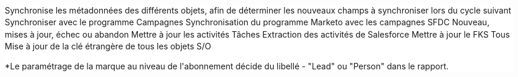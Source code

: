    <td colspan="1">Synchronise les métadonnées des différents objets, afin de déterminer les nouveaux champs à synchroniser lors du cycle suivant</td> 
   <td colspan="1"></td>
  </tr>  
  <tr> 
   <td colspan="1">Synchroniser avec le programme</td> 
   <td colspan="1">Campagnes</td> 
   <td colspan="1">Synchronisation du programme Marketo avec les campagnes SFDC</td> 
   <td colspan="1">Nouveau, mises à jour, échec ou abandon</td>
  </tr> 
  <tr> 
   <td colspan="1">Mettre à jour les activités</td> 
   <td colspan="1">Tâches</td> 
   <td colspan="1">Extraction des activités de Salesforce</td> 
   <td colspan="1"></td>
  </tr>  
  <tr> 
   <td colspan="1">Mettre à jour le FKS</td> 
   <td colspan="1">Tous</td> 
   <td colspan="1">Mise à jour de la clé étrangère de tous les objets</td> 
   <td colspan="1">S/O</td>
  </tr>  
 </tbody> 
</table>

&#42;Le paramétrage de la marque au niveau de l&#39;abonnement décide du libellé - &quot;Lead&quot; ou &quot;Person&quot; dans le rapport.
